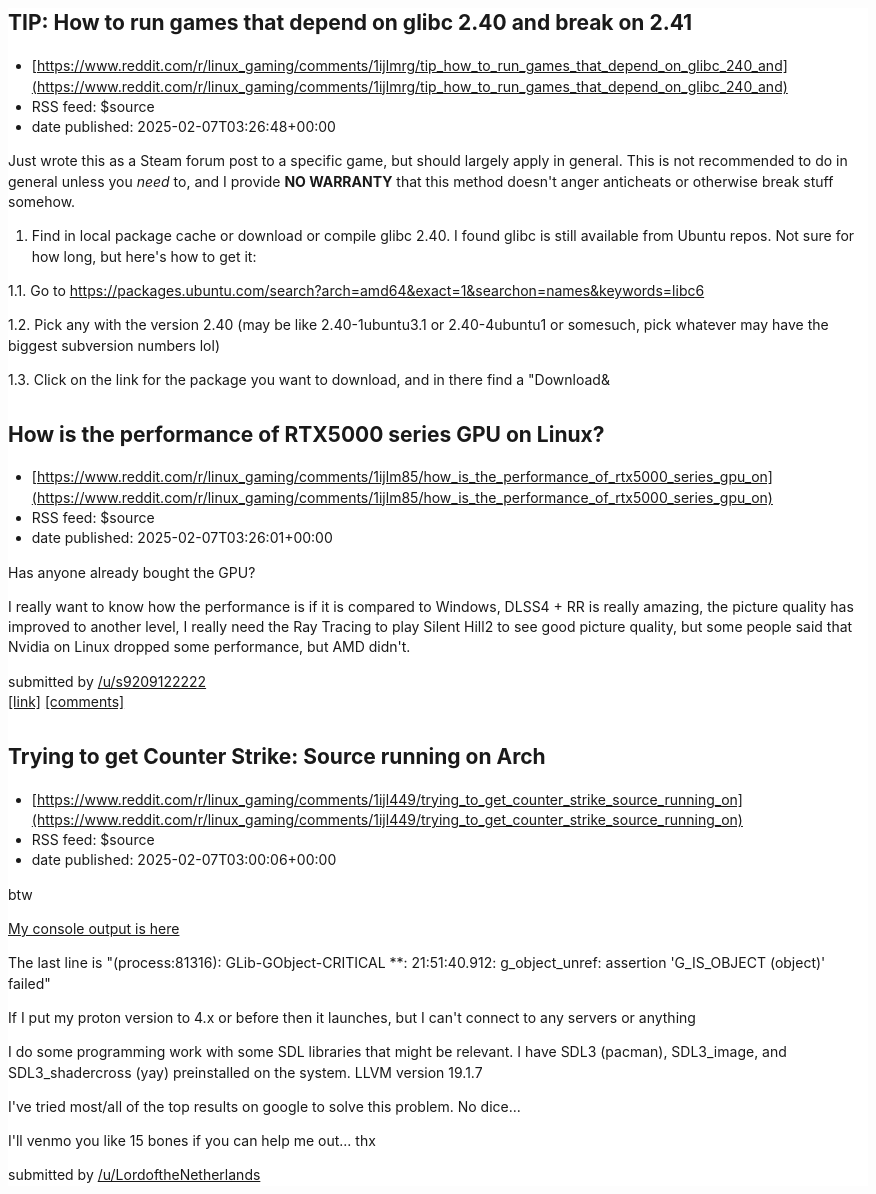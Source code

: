 ## TIP: How to run games that depend on glibc 2.40 and break on 2.41
 - [https://www.reddit.com/r/linux_gaming/comments/1ijlmrg/tip_how_to_run_games_that_depend_on_glibc_240_and](https://www.reddit.com/r/linux_gaming/comments/1ijlmrg/tip_how_to_run_games_that_depend_on_glibc_240_and)
 - RSS feed: $source
 - date published: 2025-02-07T03:26:48+00:00

<div class="md"><p>Just wrote this as a Steam forum post to a specific game, but should largely apply in general. This is not recommended to do in general unless you <em>need</em> to, and I provide <strong>NO WARRANTY</strong> that this method doesn&#39;t anger anticheats or otherwise break stuff somehow.</p> <ol> <li>Find in local package cache or download or compile glibc 2.40. I found glibc is still available from Ubuntu repos. Not sure for how long, but here&#39;s how to get it:</li> </ol> <p>1.1. Go to <a href="https://packages.ubuntu.com/search?arch=amd64&amp;exact=1&amp;searchon=names&amp;keywords=libc6">https://packages.ubuntu.com/search?arch=amd64&amp;exact=1&amp;searchon=names&amp;keywords=libc6</a></p> <p>1.2. Pick any with the version 2.40 (may be like 2.40-1ubuntu3.1 or 2.40-4ubuntu1 or somesuch, pick whatever may have the biggest subversion numbers lol)</p> <p>1.3. Click on the link for the package you want to download, and in there find a &quot;Download&

## How is the performance of RTX5000 series GPU on Linux?
 - [https://www.reddit.com/r/linux_gaming/comments/1ijlm85/how_is_the_performance_of_rtx5000_series_gpu_on](https://www.reddit.com/r/linux_gaming/comments/1ijlm85/how_is_the_performance_of_rtx5000_series_gpu_on)
 - RSS feed: $source
 - date published: 2025-02-07T03:26:01+00:00

<div class="md"><p>Has anyone already bought the GPU?</p> <p>I really want to know how the performance is if it is compared to Windows, DLSS4 + RR is really amazing, the picture quality has improved to another level, I really need the Ray Tracing to play Silent Hill2 to see good picture quality, but some people said that Nvidia on Linux dropped some performance, but AMD didn&#39;t.</p> </div> &#32; submitted by &#32; <a href="https://www.reddit.com/user/s9209122222"> /u/s9209122222 </a> <br/> <span><a href="https://www.reddit.com/r/linux_gaming/comments/1ijlm85/how_is_the_performance_of_rtx5000_series_gpu_on/">[link]</a></span> &#32; <span><a href="https://www.reddit.com/r/linux_gaming/comments/1ijlm85/how_is_the_performance_of_rtx5000_series_gpu_on/">[comments]</a></span>

## Trying to get Counter Strike: Source running on Arch
 - [https://www.reddit.com/r/linux_gaming/comments/1ijl449/trying_to_get_counter_strike_source_running_on](https://www.reddit.com/r/linux_gaming/comments/1ijl449/trying_to_get_counter_strike_source_running_on)
 - RSS feed: $source
 - date published: 2025-02-07T03:00:06+00:00

<div class="md"><p>btw</p> <p><a href="https://pastebin.com/fcPcEiYt">My console output is here</a></p> <p>The last line is &quot;(process:81316): GLib-GObject-CRITICAL **: 21:51:40.912: g_object_unref: assertion &#39;G_IS_OBJECT (object)&#39; failed&quot;</p> <p>If I put my proton version to 4.x or before then it launches, but I can&#39;t connect to any servers or anything</p> <p>I do some programming work with some SDL libraries that might be relevant. I have SDL3 (pacman), SDL3_image, and SDL3_shadercross (yay) preinstalled on the system. LLVM version 19.1.7</p> <p>I&#39;ve tried most/all of the top results on google to solve this problem. No dice...</p> <p>I&#39;ll venmo you like 15 bones if you can help me out... thx</p> </div> &#32; submitted by &#32; <a href="https://www.reddit.com/user/LordoftheNetherlands"> /u/LordoftheNetherlands </a> <br/> <span><a href="https://www.reddit.com/r/linux_gaming/comments/1ijl449/trying_to_get_counter_strike_source_
